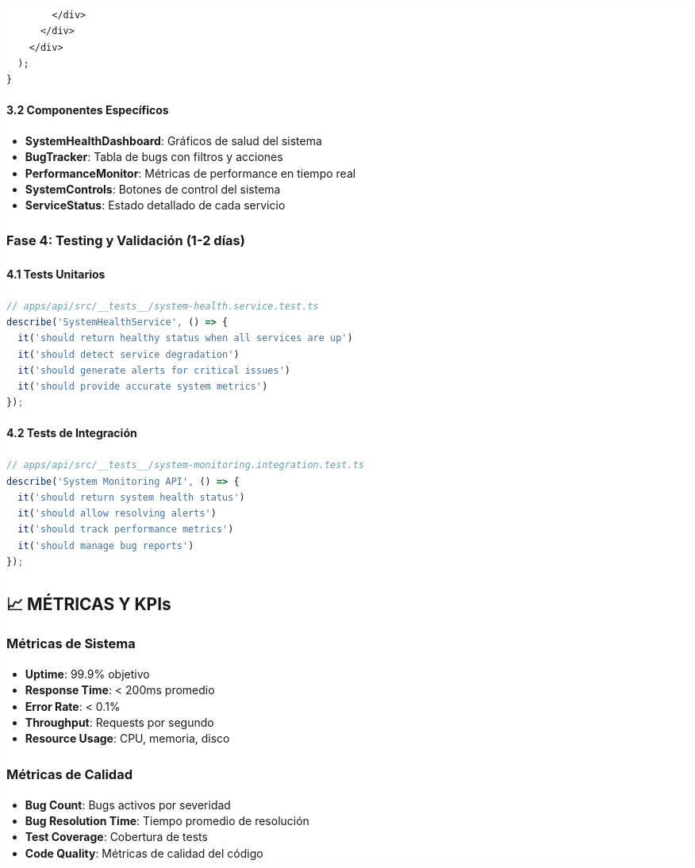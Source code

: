 ```tsx
        </div>
      </div>
    </div>
  );
}
```

#### **3.2 Componentes Específicos**
- **SystemHealthDashboard**: Gráficos de salud del sistema
- **BugTracker**: Tabla de bugs con filtros y acciones
- **PerformanceMonitor**: Métricas de performance en tiempo real
- **SystemControls**: Botones de control del sistema
- **ServiceStatus**: Estado detallado de cada servicio

### **Fase 4: Testing y Validación (1-2 días)**

#### **4.1 Tests Unitarios**
```typescript
// apps/api/src/__tests__/system-health.service.test.ts
describe('SystemHealthService', () => {
  it('should return healthy status when all services are up')
  it('should detect service degradation')
  it('should generate alerts for critical issues')
  it('should provide accurate system metrics')
});
```

#### **4.2 Tests de Integración**
```typescript
// apps/api/src/__tests__/system-monitoring.integration.test.ts
describe('System Monitoring API', () => {
  it('should return system health status')
  it('should allow resolving alerts')
  it('should track performance metrics')
  it('should manage bug reports')
});
```

## 📈 **MÉTRICAS Y KPIs**

### **Métricas de Sistema**
- **Uptime**: 99.9% objetivo
- **Response Time**: < 200ms promedio
- **Error Rate**: < 0.1%
- **Throughput**: Requests por segundo
- **Resource Usage**: CPU, memoria, disco

### **Métricas de Calidad**
- **Bug Count**: Bugs activos por severidad
- **Bug Resolution Time**: Tiempo promedio de resolución
- **Test Coverage**: Cobertura de tests
- **Code Quality**: Métricas de calidad del código
